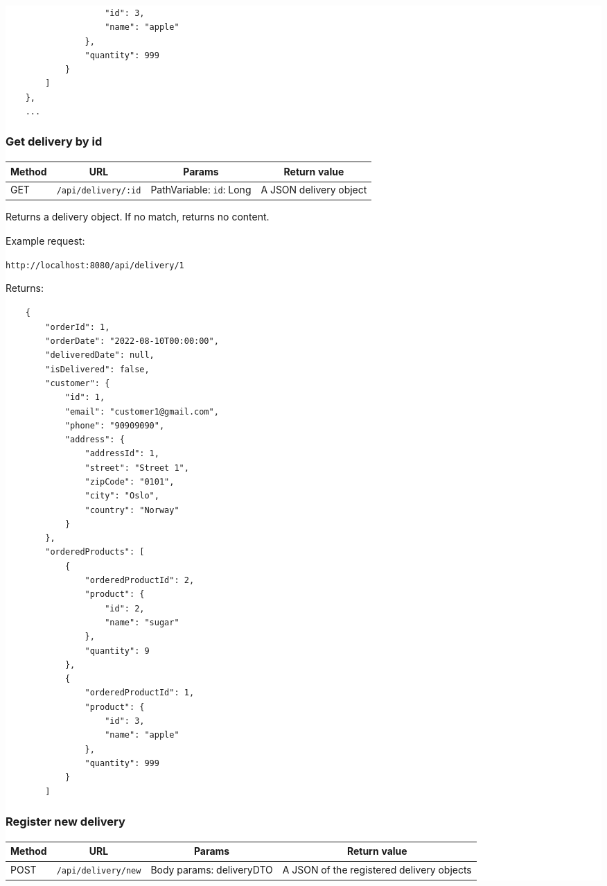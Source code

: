 ```
                    "id": 3,
                    "name": "apple"
                },
                "quantity": 999
            }
        ]
    },
    ...
```

### Get delivery by id
| Method | URL                 | Params                   | Return value           |
|--------|---------------------|--------------------------|------------------------|
| GET    | `/api/delivery/:id` | PathVariable: `id`: Long | A JSON delivery object |

Returns a delivery object. If no match, returns no content.

Example request:

`http://localhost:8080/api/delivery/1`

Returns:
```
    {
        "orderId": 1,
        "orderDate": "2022-08-10T00:00:00",
        "deliveredDate": null,
        "isDelivered": false,
        "customer": {
            "id": 1,
            "email": "customer1@gmail.com",
            "phone": "90909090",
            "address": {
                "addressId": 1,
                "street": "Street 1",
                "zipCode": "0101",
                "city": "Oslo",
                "country": "Norway"
            }
        },
        "orderedProducts": [
            {
                "orderedProductId": 2,
                "product": {
                    "id": 2,
                    "name": "sugar"
                },
                "quantity": 9
            },
            {
                "orderedProductId": 1,
                "product": {
                    "id": 3,
                    "name": "apple"
                },
                "quantity": 999
            }
        ]
```
### Register new delivery
| Method | URL                 | Params                   | Return value                              |
|--------|---------------------|--------------------------|-------------------------------------------|
| POST   | `/api/delivery/new` | Body params: deliveryDTO | A JSON of the registered delivery objects |